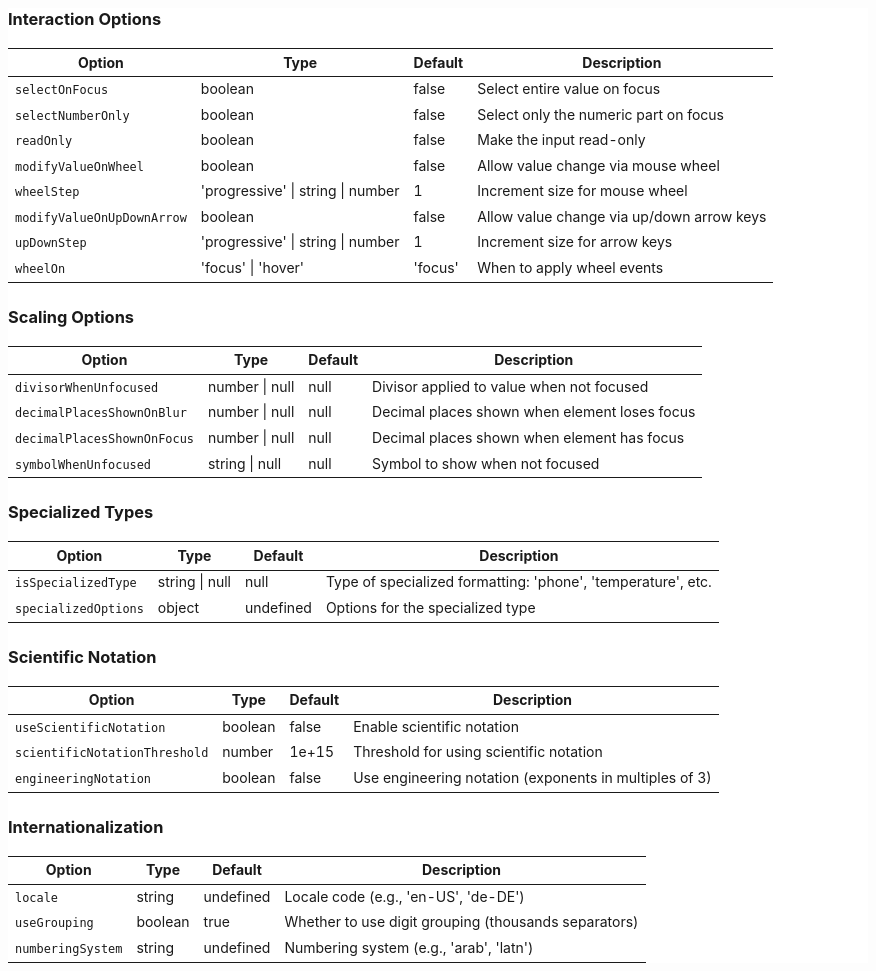 ### Interaction Options

| Option | Type | Default | Description |
|--------|------|---------|-------------|
| `selectOnFocus` | boolean | false | Select entire value on focus |
| `selectNumberOnly` | boolean | false | Select only the numeric part on focus |
| `readOnly` | boolean | false | Make the input read-only |
| `modifyValueOnWheel` | boolean | false | Allow value change via mouse wheel |
| `wheelStep` | 'progressive' \| string \| number | 1 | Increment size for mouse wheel |
| `modifyValueOnUpDownArrow` | boolean | false | Allow value change via up/down arrow keys |
| `upDownStep` | 'progressive' \| string \| number | 1 | Increment size for arrow keys |
| `wheelOn` | 'focus' \| 'hover' | 'focus' | When to apply wheel events |

### Scaling Options

| Option | Type | Default | Description |
|--------|------|---------|-------------|
| `divisorWhenUnfocused` | number \| null | null | Divisor applied to value when not focused |
| `decimalPlacesShownOnBlur` | number \| null | null | Decimal places shown when element loses focus |
| `decimalPlacesShownOnFocus` | number \| null | null | Decimal places shown when element has focus |
| `symbolWhenUnfocused` | string \| null | null | Symbol to show when not focused |

### Specialized Types

| Option | Type | Default | Description |
|--------|------|---------|-------------|
| `isSpecializedType` | string \| null | null | Type of specialized formatting: 'phone', 'temperature', etc. |
| `specializedOptions` | object | undefined | Options for the specialized type |

### Scientific Notation

| Option | Type | Default | Description |
|--------|------|---------|-------------|
| `useScientificNotation` | boolean | false | Enable scientific notation |
| `scientificNotationThreshold` | number | 1e+15 | Threshold for using scientific notation |
| `engineeringNotation` | boolean | false | Use engineering notation (exponents in multiples of 3) |

### Internationalization

| Option | Type | Default | Description |
|--------|------|---------|-------------|
| `locale` | string | undefined | Locale code (e.g., 'en-US', 'de-DE') |
| `useGrouping` | boolean | true | Whether to use digit grouping (thousands separators) |
| `numberingSystem` | string | undefined | Numbering system (e.g., 'arab', 'latn') |

